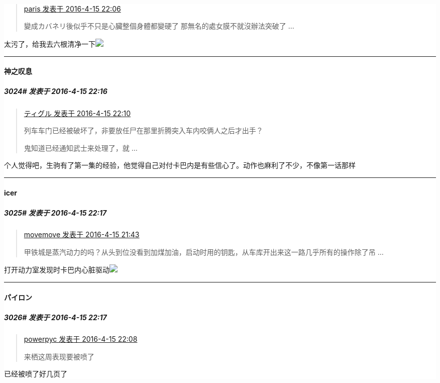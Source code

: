 

<blockquote><a href="httphttps://bbs.saraba1st.com/2b/forum.php?mod=redirect&amp;goto=findpost&amp;pid=32149629&amp;ptid=1180903" target="_blank">paris 发表于 2016-4-15 22:06</a>

變成カバネリ後似乎不只是心臟整個身體都變硬了 那無名的處女膜不就沒辦法突破了 ...</blockquote>
太污了，给我去六根清净一下<img src="https://static.saraba1st.com/image/smiley/face/186.gif" referrerpolicy="no-referrer">







*****

####  神之叹息  
##### 3024#       发表于 2016-4-15 22:16



<blockquote><a href="httphttps://bbs.saraba1st.com/2b/forum.php?mod=redirect&amp;goto=findpost&amp;pid=32149656&amp;ptid=1180903" target="_blank">ティグル 发表于 2016-4-15 22:10</a>

列车车门已经被破坏了，非要放任尸在那里折腾突入车内咬俩人之后才出手？

鬼知道已经通知武士来处理了，就 ...</blockquote>
个人觉得吧，生驹有了第一集的经验，他觉得自己对付卡巴内是有些信心了。动作也麻利了不少，不像第一话那样







*****

####  icer  
##### 3025#       发表于 2016-4-15 22:17



<blockquote><a href="httphttps://bbs.saraba1st.com/2b/forum.php?mod=redirect&amp;goto=findpost&amp;pid=32149437&amp;ptid=1180903" target="_blank">movemove 发表于 2016-4-15 21:43</a>

甲铁城是蒸汽动力的吗？从头到位没看到加煤加油，启动时用的钥匙，从车库开出来这一路几乎所有的操作除了吊 ...</blockquote>
打开动力室发现时卡巴内心脏驱动<img src="https://static.saraba1st.com/image/smiley/face/161.jpg" referrerpolicy="no-referrer">







*****

####  パイロン  
##### 3026#       发表于 2016-4-15 22:17



<blockquote><a href="httphttps://bbs.saraba1st.com/2b/forum.php?mod=redirect&amp;goto=findpost&amp;pid=32149640&amp;ptid=1180903" target="_blank">powerpyc 发表于 2016-4-15 22:08</a>

来栖这周表现要被喷了</blockquote>
已经被喷了好几页了
